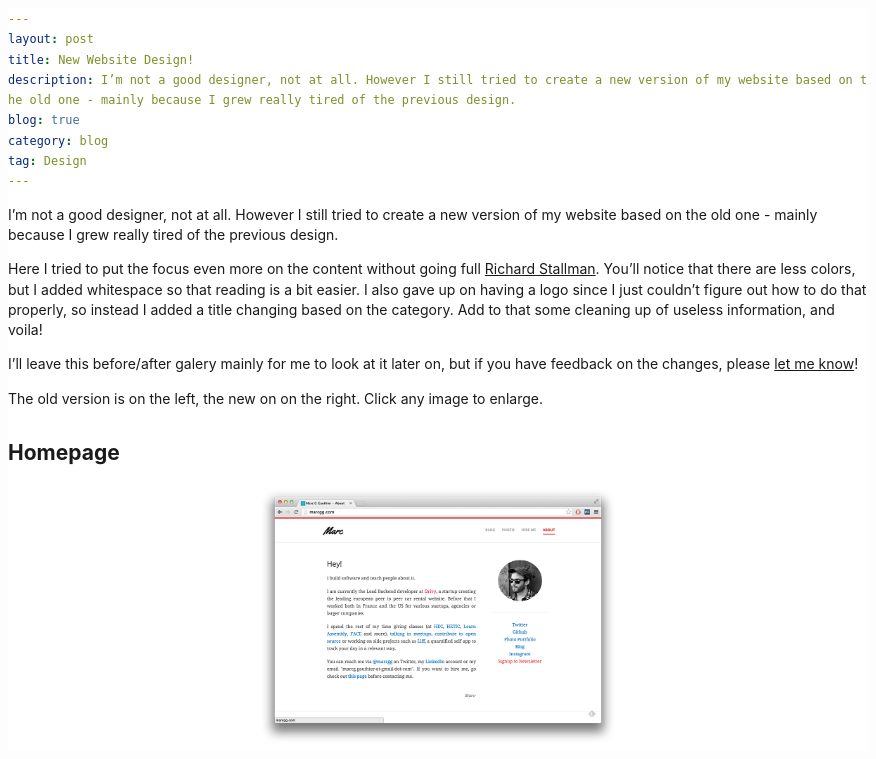 ```yaml
---
layout: post
title: New Website Design!
description: I’m not a good designer, not at all. However I still tried to create a new version of my website based on the old one - mainly because I grew really tired of the previous design.
blog: true
category: blog
tag: Design
---
```


I’m not a good designer, not at all. However I still tried to create a new version of my website based on the old one - mainly because I grew really tired of the previous design.

Here I tried to put the focus even more on the content without going full [Richard Stallman][1]. You’ll notice that there are less colors, but I added whitespace so that reading is a bit easier. I also gave up on having a logo since I just couldn’t figure out how to do that properly, so instead I added a title changing based on the category. Add to that some cleaning up of useless information, and voila!

I’ll leave this before/after galery mainly for me to look at it later on, but if you have feedback on the changes, please [let me know][2]!

The old version is on the left, the new on on the right. Click any image to enlarge.

## Homepage

<div style="text-align: center;">
<a href="/assets/blog/old_home.png" target="_blank"><img src="/assets/blog/old_home.png" style="width: 360px;border: 0px; padding: 0px; margin: 0px;"/></a>

[1]:	https://stallman.org/
[2]:	http://twitter.com/marcgg
[3]:	/assets/blog/new_photo_index.png